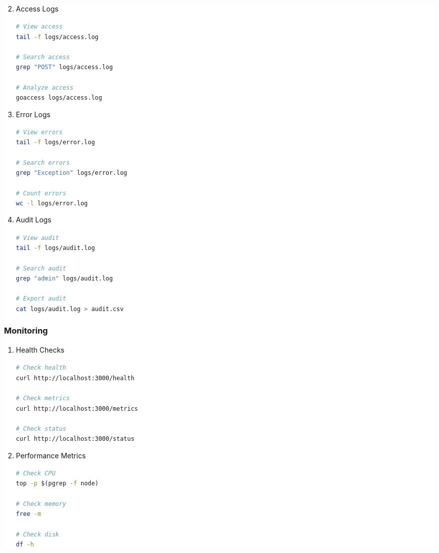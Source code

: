 2. Access Logs
   ```bash
   # View access
   tail -f logs/access.log

   # Search access
   grep "POST" logs/access.log

   # Analyze access
   goaccess logs/access.log
   ```

3. Error Logs
   ```bash
   # View errors
   tail -f logs/error.log

   # Search errors
   grep "Exception" logs/error.log

   # Count errors
   wc -l logs/error.log
   ```

4. Audit Logs
   ```bash
   # View audit
   tail -f logs/audit.log

   # Search audit
   grep "admin" logs/audit.log

   # Export audit
   cat logs/audit.log > audit.csv
   ```

### Monitoring

1. Health Checks
   ```bash
   # Check health
   curl http://localhost:3000/health

   # Check metrics
   curl http://localhost:3000/metrics

   # Check status
   curl http://localhost:3000/status
   ```

2. Performance Metrics
   ```bash
   # Check CPU
   top -p $(pgrep -f node)

   # Check memory
   free -m

   # Check disk
   df -h
   ```
